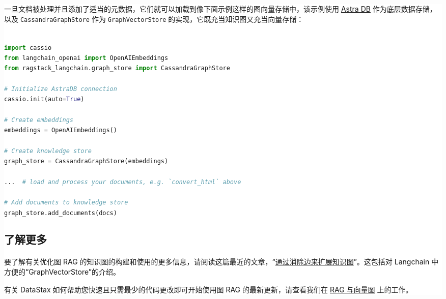 一旦文档被处理并且添加了适当的元数据，它们就可以加载到像下面示例这样的图向量存储中，该示例使用 [Astra DB](https://www.datastax.com/products/datastax-astra?utm_medium=byline&utm_source=thenewstack&utm_campaign=graph-rag&utm_content=deeper-retrieval) 作为底层数据存储，以及 `CassandraGraphStore` 作为 `GraphVectorStore` 的实现，它既充当知识图又充当向量存储：

```py

import cassio
from langchain_openai import OpenAIEmbeddings
from ragstack_langchain.graph_store import CassandraGraphStore

# Initialize AstraDB connection
cassio.init(auto=True)

# Create embeddings
embeddings = OpenAIEmbeddings()

# Create knowledge store
graph_store = CassandraGraphStore(embeddings)

...  # load and process your documents, e.g. `convert_html` above

# Add documents to knowledge store
graph_store.add_documents(docs)
```

## 了解更多
要了解有关优化图 RAG 的知识图的构建和使用的更多信息，请阅读这篇最近的文章，“[通过消除边来扩展知识图](https://thenewstack.io/scaling-knowledge-graphs-by-eliminating-edges)”。这包括对 Langchain 中方便的“GraphVectorStore”的介绍。

有关 DataStax 如何帮助您快速且只需最少的代码更改即可开始使用图 RAG 的最新更新，请查看我们在 [RAG 与向量图](https://www.datastax.com/products/vector-graph?utm_medium=byline&utm_source=thenewstack&utm_campaign=graph-rag&utm_content=deeper-retrieval) 上的工作。
